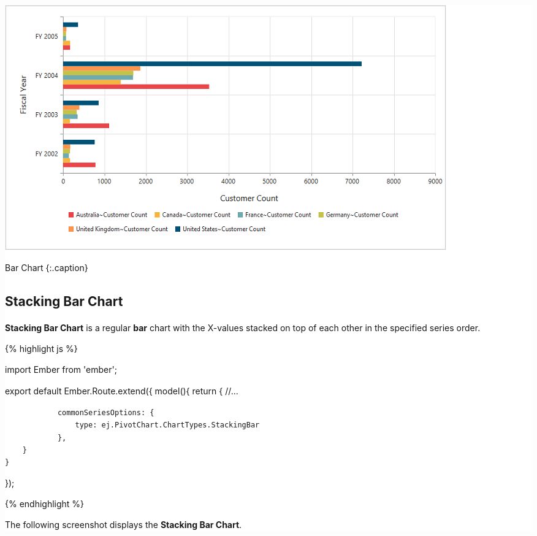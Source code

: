 ![](Chart-Types_images/Chart-Types_img3.png) 

Bar Chart
{:.caption}

## Stacking Bar Chart

**Stacking Bar Chart** is a regular **bar** chart with the X-values stacked on top of each other in the specified series order.

{% highlight js %}

import Ember from 'ember';

export default Ember.Route.extend({
   model(){
    return {
                //...
                
                commonSeriesOptions: {
					type: ej.PivotChart.ChartTypes.StackingBar
				},
        }
    }
});

{% endhighlight %}

The following screenshot displays the **Stacking Bar Chart**.
